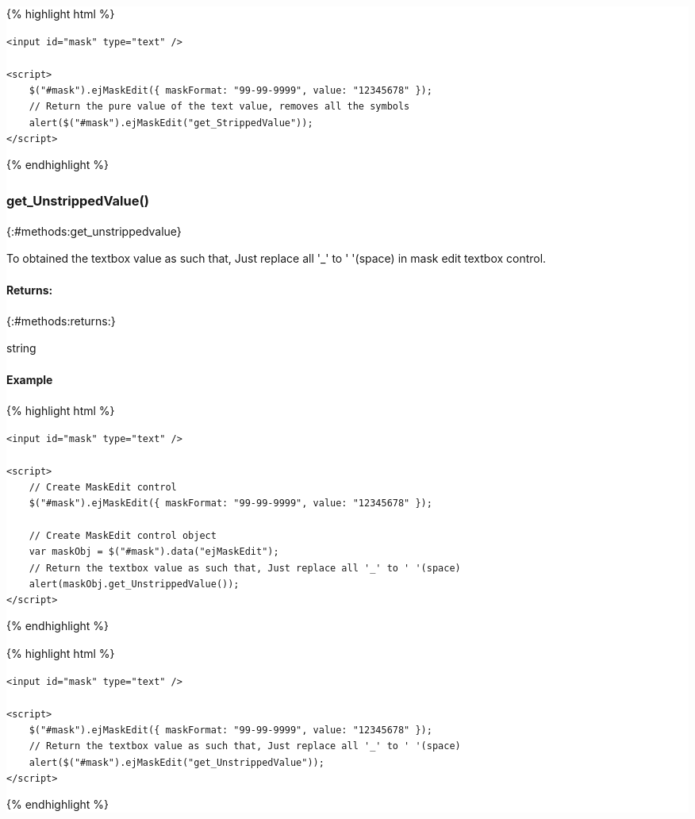 
{% highlight html %}
 
    <input id="mask" type="text" />

    <script>
        $("#mask").ejMaskEdit({ maskFormat: "99-99-9999", value: "12345678" });
        // Return the pure value of the text value, removes all the symbols
        alert($("#mask").ejMaskEdit("get_StrippedValue"));
    </script>

{% endhighlight %}


### get_UnstrippedValue()
{:#methods:get_unstrippedvalue}



To obtained the textbox value as such that, Just replace all '_' to ' '(space) in mask edit textbox control.


#### Returns:
{:#methods:returns:}

string


#### Example


{% highlight html %}
 
    <input id="mask" type="text" />

    <script>
        // Create MaskEdit control
        $("#mask").ejMaskEdit({ maskFormat: "99-99-9999", value: "12345678" });

        // Create MaskEdit control object
        var maskObj = $("#mask").data("ejMaskEdit");
        // Return the textbox value as such that, Just replace all '_' to ' '(space)
        alert(maskObj.get_UnstrippedValue()); 
    </script>

{% endhighlight %}


{% highlight html %}
 
    <input id="mask" type="text" />

    <script>
        $("#mask").ejMaskEdit({ maskFormat: "99-99-9999", value: "12345678" });
        // Return the textbox value as such that, Just replace all '_' to ' '(space)
        alert($("#mask").ejMaskEdit("get_UnstrippedValue"));
    </script>

{% endhighlight %}
